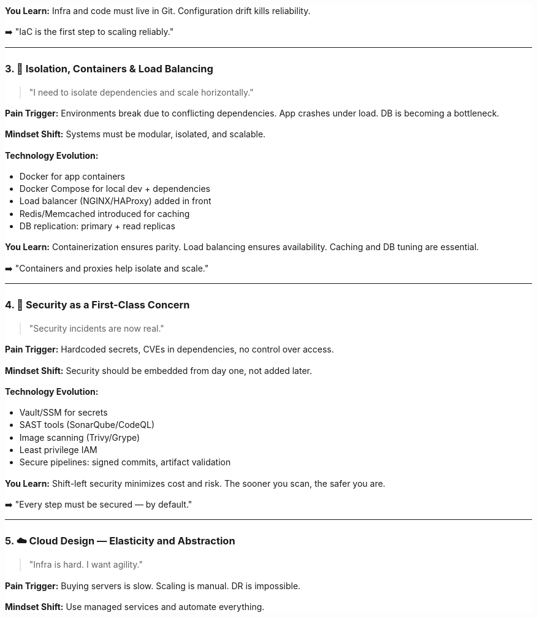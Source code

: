 **You Learn:** Infra and code must live in Git. Configuration drift kills reliability.

➡️ "IaC is the first step to scaling reliably."

---

### 3. 🔲 Isolation, Containers & Load Balancing

> "I need to isolate dependencies and scale horizontally."

**Pain Trigger:** Environments break due to conflicting dependencies. App crashes under load. DB is becoming a bottleneck.

**Mindset Shift:** Systems must be modular, isolated, and scalable.

**Technology Evolution:**

* Docker for app containers
* Docker Compose for local dev + dependencies
* Load balancer (NGINX/HAProxy) added in front
* Redis/Memcached introduced for caching
* DB replication: primary + read replicas

**You Learn:** Containerization ensures parity. Load balancing ensures availability. Caching and DB tuning are essential.

➡️ "Containers and proxies help isolate and scale."

---

### 4. 🔐 Security as a First-Class Concern

> "Security incidents are now real."

**Pain Trigger:** Hardcoded secrets, CVEs in dependencies, no control over access.

**Mindset Shift:** Security should be embedded from day one, not added later.

**Technology Evolution:**

* Vault/SSM for secrets
* SAST tools (SonarQube/CodeQL)
* Image scanning (Trivy/Grype)
* Least privilege IAM
* Secure pipelines: signed commits, artifact validation

**You Learn:** Shift-left security minimizes cost and risk. The sooner you scan, the safer you are.

➡️ "Every step must be secured — by default."

---

### 5. ☁️ Cloud Design — Elasticity and Abstraction

> "Infra is hard. I want agility."

**Pain Trigger:** Buying servers is slow. Scaling is manual. DR is impossible.

**Mindset Shift:** Use managed services and automate everything.
